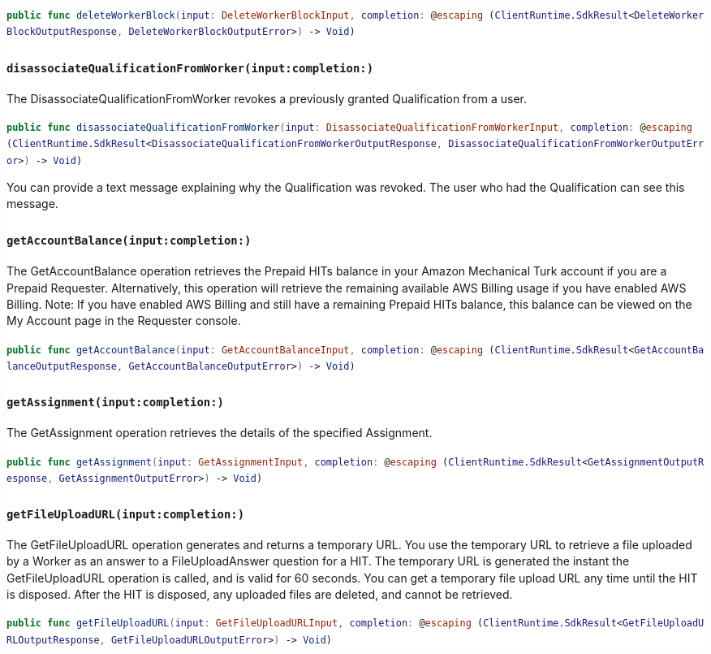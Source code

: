 ``` swift
public func deleteWorkerBlock(input: DeleteWorkerBlockInput, completion: @escaping (ClientRuntime.SdkResult<DeleteWorkerBlockOutputResponse, DeleteWorkerBlockOutputError>) -> Void)
```

### `disassociateQualificationFromWorker(input:completion:)`

The &#9;DisassociateQualificationFromWorker
revokes a previously granted Qualification from a user.

``` swift
public func disassociateQualificationFromWorker(input: DisassociateQualificationFromWorkerInput, completion: @escaping (ClientRuntime.SdkResult<DisassociateQualificationFromWorkerOutputResponse, DisassociateQualificationFromWorkerOutputError>) -> Void)
```

You can provide a text message explaining why the Qualification was
revoked. The user who had the Qualification can see this message.

### `getAccountBalance(input:completion:)`

The GetAccountBalance operation retrieves the Prepaid HITs balance in your Amazon Mechanical Turk account if you are a Prepaid Requester.
Alternatively, this operation will retrieve the remaining available AWS Billing usage if you have enabled AWS Billing.
Note:​ If you have enabled AWS Billing and still have a remaining Prepaid HITs balance, this balance can be viewed on the My Account page in the Requester console.

``` swift
public func getAccountBalance(input: GetAccountBalanceInput, completion: @escaping (ClientRuntime.SdkResult<GetAccountBalanceOutputResponse, GetAccountBalanceOutputError>) -> Void)
```

### `getAssignment(input:completion:)`

The GetAssignment operation retrieves the details of the specified Assignment.

``` swift
public func getAssignment(input: GetAssignmentInput, completion: @escaping (ClientRuntime.SdkResult<GetAssignmentOutputResponse, GetAssignmentOutputError>) -> Void)
```

### `getFileUploadURL(input:completion:)`

The
GetFileUploadURL
operation generates and returns a temporary URL. You use the
temporary URL to retrieve a file uploaded by a Worker as an answer to
a FileUploadAnswer question for a HIT. The temporary URL is generated
the instant the GetFileUploadURL operation is called, and is valid
for 60 seconds. You can get a temporary file upload URL any time
until the HIT is disposed. After the HIT is disposed, any uploaded
files are deleted, and cannot be retrieved.

``` swift
public func getFileUploadURL(input: GetFileUploadURLInput, completion: @escaping (ClientRuntime.SdkResult<GetFileUploadURLOutputResponse, GetFileUploadURLOutputError>) -> Void)
```
